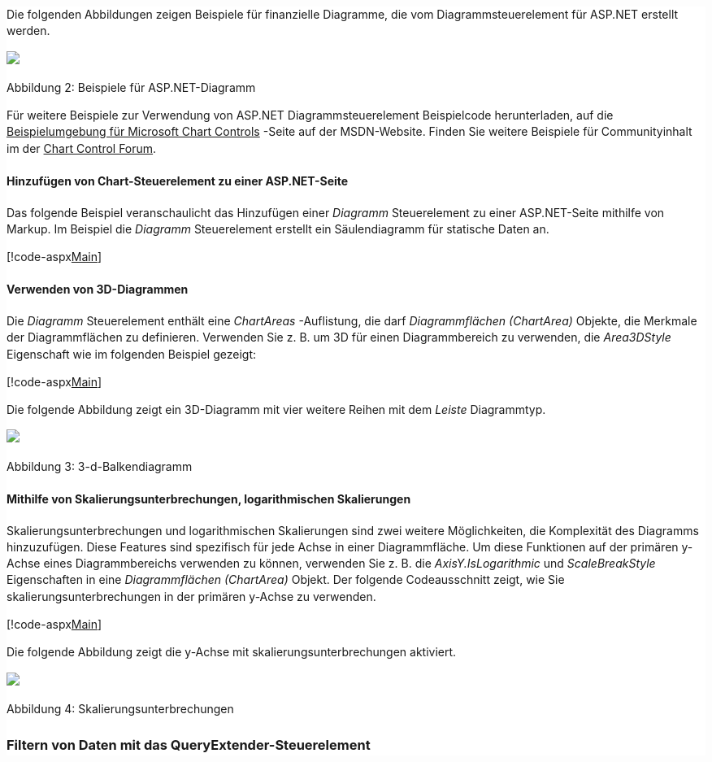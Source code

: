 Die folgenden Abbildungen zeigen Beispiele für finanzielle Diagramme, die vom Diagrammsteuerelement für ASP.NET erstellt werden.

<a id="0.2_graphic17"></a>![](overview/_static/image1.png)

Abbildung 2: Beispiele für ASP.NET-Diagramm

Für weitere Beispiele zur Verwendung von ASP.NET Diagrammsteuerelement Beispielcode herunterladen, auf die [Beispielumgebung für Microsoft Chart Controls](https://go.microsoft.com/fwlink/?LinkId=128300) -Seite auf der MSDN-Website. Finden Sie weitere Beispiele für Communityinhalt im der [Chart Control Forum](https://go.microsoft.com/fwlink/?LinkId=128713).

#### <a name="adding-the-chart-control-to-an-aspnet-page"></a>Hinzufügen von Chart-Steuerelement zu einer ASP.NET-Seite

Das folgende Beispiel veranschaulicht das Hinzufügen einer *Diagramm* Steuerelement zu einer ASP.NET-Seite mithilfe von Markup. Im Beispiel die *Diagramm* Steuerelement erstellt ein Säulendiagramm für statische Daten an.

[!code-aspx[Main](overview/samples/sample58.aspx)]

#### <a name="using-3-d-charts"></a>Verwenden von 3D-Diagrammen

Die *Diagramm* Steuerelement enthält eine *ChartAreas* -Auflistung, die darf *Diagrammflächen (ChartArea)* Objekte, die Merkmale der Diagrammflächen zu definieren. Verwenden Sie z. B. um 3D für einen Diagrammbereich zu verwenden, die *Area3DStyle* Eigenschaft wie im folgenden Beispiel gezeigt:

[!code-aspx[Main](overview/samples/sample59.aspx)]

Die folgende Abbildung zeigt ein 3D-Diagramm mit vier weitere Reihen mit dem *Leiste* Diagrammtyp.

<a id="0.2_graphic18"></a>![](overview/_static/image2.png)

Abbildung 3: 3-d-Balkendiagramm

#### <a name="using-scale-breaks-and-logarithmic-scales"></a>Mithilfe von Skalierungsunterbrechungen, logarithmischen Skalierungen

Skalierungsunterbrechungen und logarithmischen Skalierungen sind zwei weitere Möglichkeiten, die Komplexität des Diagramms hinzuzufügen. Diese Features sind spezifisch für jede Achse in einer Diagrammfläche. Um diese Funktionen auf der primären y-Achse eines Diagrammbereichs verwenden zu können, verwenden Sie z. B. die *AxisY.IsLogarithmic* und *ScaleBreakStyle* Eigenschaften in eine *Diagrammflächen (ChartArea)* Objekt. Der folgende Codeausschnitt zeigt, wie Sie skalierungsunterbrechungen in der primären y-Achse zu verwenden.

[!code-aspx[Main](overview/samples/sample60.aspx)]

Die folgende Abbildung zeigt die y-Achse mit skalierungsunterbrechungen aktiviert.

<a id="0.2_graphic19"></a>![](overview/_static/image3.png)

Abbildung 4: Skalierungsunterbrechungen

<a id="0.2__QueryExtender"></a><a id="0.2__Toc224729041"></a><a id="0.2__Toc253429264"></a><a id="0.2__Toc243304638"></a>

### <a name="filtering-data-with-the-queryextender-control"></a>Filtern von Daten mit das QueryExtender-Steuerelement

